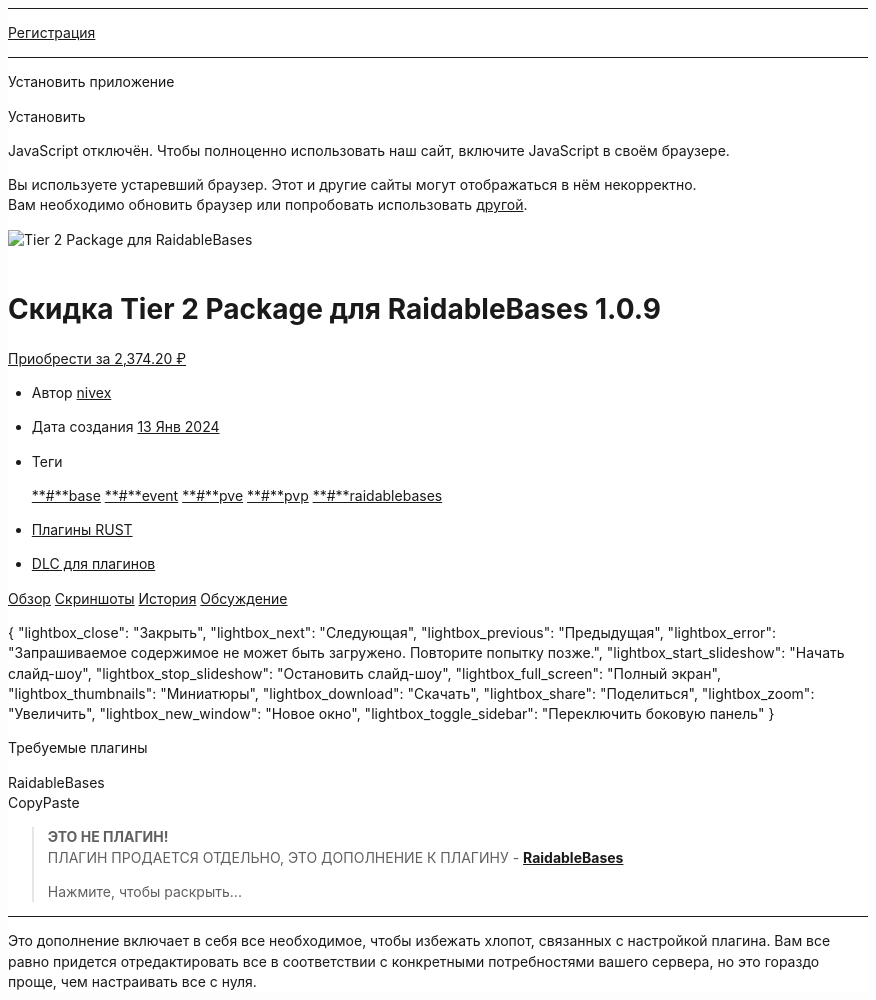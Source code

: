 * * *

[Регистрация](/login/register)

* * *

Установить приложение

Установить

JavaScript отключён. Чтобы полноценно использовать наш сайт, включите JavaScript в своём браузере.

Вы используете устаревший браузер. Этот и другие сайты могут отображаться в нём некорректно.  
Вам необходимо обновить браузер или попробовать использовать [другой](https://www.google.com/chrome/browser/).

![Tier 2 Package для RaidableBases](/data/resource_icons/0/628.jpg?1705099400)

# Скидка Tier 2 Package для RaidableBases 1.0.9

[Приобрести за 2,374.20 ₽](/resources/tier-2-package-dlja-raidablebases.628/purchase)

*   Автор [nivex](/members/nivex.3138/)
*   Дата создания [13 Янв 2024](/resources/tier-2-package-dlja-raidablebases.628/)
*   Теги
    
    [**#**base](/tags/base/) [**#**event](/tags/event/) [**#**pve](/tags/pve/) [**#**pvp](/tags/pvp/) [**#**raidablebases](/tags/raidablebases/)
    

*   [Плагины RUST](/resources/categories/plaginy-rust.13/) 
*   [DLC для плагинов](/resources/categories/dlc-dlja-plaginov.22/) 

[Обзор](/resources/tier-2-package-dlja-raidablebases.628/) [Скриншоты](/resources/tier-2-package-dlja-raidablebases.628/field?field=363) [История](/resources/tier-2-package-dlja-raidablebases.628/history) [Обсуждение](/threads/tier-2-package-dlja-raidablebases-platno.1210/)

{ "lightbox\_close": "Закрыть", "lightbox\_next": "Следующая", "lightbox\_previous": "Предыдущая", "lightbox\_error": "Запрашиваемое содержимое не может быть загружено. Повторите попытку позже.", "lightbox\_start\_slideshow": "Начать слайд-шоу", "lightbox\_stop\_slideshow": "Остановить слайд-шоу", "lightbox\_full\_screen": "Полный экран", "lightbox\_thumbnails": "Миниатюры", "lightbox\_download": "Скачать", "lightbox\_share": "Поделиться", "lightbox\_zoom": "Увеличить", "lightbox\_new\_window": "Новое окно", "lightbox\_toggle\_sidebar": "Переключить боковую панель" }

Требуемые плагины

RaidableBases  
CopyPaste

> **ЭТО НЕ ПЛАГИН!**  
> ПЛАГИН ПРОДАЕТСЯ ОТДЕЛЬНО, ЭТО ДОПОЛНЕНИЕ К ПЛАГИНУ - [**RaidableBases**](https://skyplugins.ru/resources/categories/plaginy-rust.13/)
> 
> Нажмите, чтобы раскрыть...

* * *

Это дополнение включает в себя все необходимое, чтобы избежать хлопот, связанных с настройкой плагина. Вам все равно придется отредактировать все в соответствии с конкретными потребностями вашего сервера, но это гораздо проще, чем настраивать все с нуля.  
  